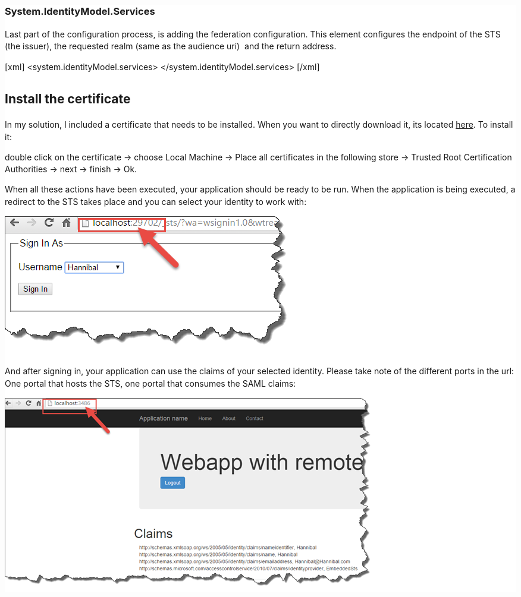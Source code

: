 ### System.IdentityModel.Services

Last part of the configuration process, is adding the federation configuration. This element configures the endpoint of the STS (the issuer), the requested realm (same as the audience uri)  and the return address.

\[xml\] <system.identityModel.services> <federationConfiguration> <cookieHandler requireSsl="true" /> <wsFederation passiveRedirectEnabled="true" issuer="http://localhost:29702/\_sts/" realm="http://localhost:29702/" requireHttps="true" reply=”http://localhost:3486/\_trust/” /> </federationConfiguration> </system.identityModel.services> \[/xml\]

## Install the certificate

In my solution, I included a certificate that needs to be installed. When you want to directly download it, its located [here](https://github.com/BasLijten/EmbeddedStsSample/blob/master/webapp1/Assets/thinktectureEmbeddedSTSPublic.cer). To install it:

double click on the certificate -> choose Local Machine -> Place all certificates in the following store -> Trusted Root Certification Authorities -> next -> finish -> Ok.

When all these actions have been executed, your application should be ready to be run. When the application is being executed, a redirect to the STS takes place and you can select your identity to work with:

![](images/img_55be10486b934.png)

And after signing in, your application can use the claims of your selected identity. Please take note of the different ports in the url: One portal that hosts the STS, one portal that consumes the SAML claims:

![](images/img_55be105ca509c.png)
